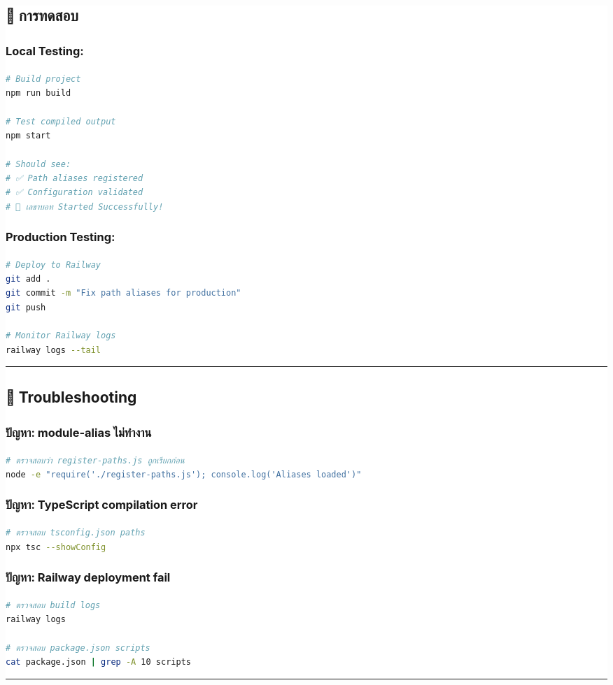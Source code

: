 
## 🧪 **การทดสอบ**

### **Local Testing:**
```bash
# Build project
npm run build

# Test compiled output
npm start

# Should see:
# ✅ Path aliases registered
# ✅ Configuration validated
# 🚀 เลขาบอท Started Successfully!
```

### **Production Testing:**
```bash
# Deploy to Railway
git add .
git commit -m "Fix path aliases for production"
git push

# Monitor Railway logs
railway logs --tail
```

---

## 🐛 **Troubleshooting**

### **ปัญหา: module-alias ไม่ทำงาน**
```bash
# ตรวจสอบว่า register-paths.js ถูกเรียกก่อน
node -e "require('./register-paths.js'); console.log('Aliases loaded')"
```

### **ปัญหา: TypeScript compilation error**
```bash
# ตรวจสอบ tsconfig.json paths
npx tsc --showConfig
```

### **ปัญหา: Railway deployment fail**
```bash
# ตรวจสอบ build logs
railway logs

# ตรวจสอบ package.json scripts
cat package.json | grep -A 10 scripts
```

---